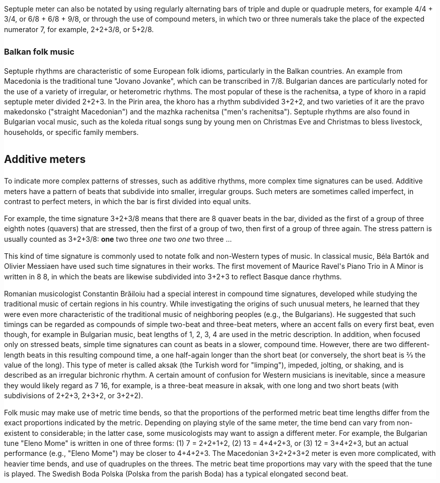 Septuple meter can also be notated by using regularly alternating bars of triple and duple or quadruple meters, for example 4/4 + 3/4, or 6/8 + 6/8 + 9/8, or through the use of compound meters, in which two or three numerals take the place of the expected numerator 7, for example, 2+2+3/8, or 5+2/8.

<youtube-embed video="_yExwkQYcp0" />

### Balkan folk music

Septuple rhythms are characteristic of some European folk idioms, particularly in the Balkan countries. An example from Macedonia is the traditional tune "Jovano Jovanke", which can be transcribed in 7/8. Bulgarian dances are particularly noted for the use of a variety of irregular, or heterometric rhythms. The most popular of these is the rachenitsa, a type of khoro in a rapid septuple meter divided 2+2+3. In the Pirin area, the khoro has a rhythm subdivided 3+2+2, and two varieties of it are the pravo makedonsko ("straight Macedonian") and the mazhka rachenitsa ("men's rachenitsa"). Septuple rhythms are also found in Bulgarian vocal music, such as the koleda ritual songs sung by young men on Christmas Eve and Christmas to bless livestock, households, or specific family members.

<youtube-embed video="xVgUKgORUnc" />

## Additive meters

To indicate more complex patterns of stresses, such as additive rhythms, more complex time signatures can be used. Additive meters have a pattern of beats that subdivide into smaller, irregular groups. Such meters are sometimes called imperfect, in contrast to perfect meters, in which the bar is first divided into equal units.

For example, the time signature 3+2+3/8 means that there are 8 quaver beats in the bar, divided as the first of a group of three eighth notes (quavers) that are stressed, then the first of a group of two, then first of a group of three again. The stress pattern is usually counted as 3+2+3/8: **one** two three _one_ two _one_ two three ...

This kind of time signature is commonly used to notate folk and non-Western types of music. In classical music, Béla Bartók and Olivier Messiaen have used such time signatures in their works. The first movement of Maurice Ravel's Piano Trio in A Minor is written in 8
8, in which the beats are likewise subdivided into 3+2+3 to reflect Basque dance rhythms.

Romanian musicologist Constantin Brăiloiu had a special interest in compound time signatures, developed while studying the traditional music of certain regions in his country. While investigating the origins of such unusual meters, he learned that they were even more characteristic of the traditional music of neighboring peoples (e.g., the Bulgarians). He suggested that such timings can be regarded as compounds of simple two-beat and three-beat meters, where an accent falls on every first beat, even though, for example in Bulgarian music, beat lengths of 1, 2, 3, 4 are used in the metric description. In addition, when focused only on stressed beats, simple time signatures can count as beats in a slower, compound time. However, there are two different-length beats in this resulting compound time, a one half-again longer than the short beat (or conversely, the short beat is 2⁄3 the value of the long). This type of meter is called aksak (the Turkish word for "limping"), impeded, jolting, or shaking, and is described as an irregular bichronic rhythm. A certain amount of confusion for Western musicians is inevitable, since a measure they would likely regard as 7
16, for example, is a three-beat measure in aksak, with one long and two short beats (with subdivisions of 2+2+3, 2+3+2, or 3+2+2).

Folk music may make use of metric time bends, so that the proportions of the performed metric beat time lengths differ from the exact proportions indicated by the metric. Depending on playing style of the same meter, the time bend can vary from non-existent to considerable; in the latter case, some musicologists may want to assign a different meter. For example, the Bulgarian tune "Eleno Mome" is written in one of three forms: (1) 7 = 2+2+1+2, (2) 13 = 4+4+2+3, or (3) 12 = 3+4+2+3, but an actual performance (e.g., "Eleno Mome") may be closer to 4+4+2+3. The Macedonian 3+2+2+3+2 meter is even more complicated, with heavier time bends, and use of quadruples on the threes. The metric beat time proportions may vary with the speed that the tune is played. The Swedish Boda Polska (Polska from the parish Boda) has a typical elongated second beat.
